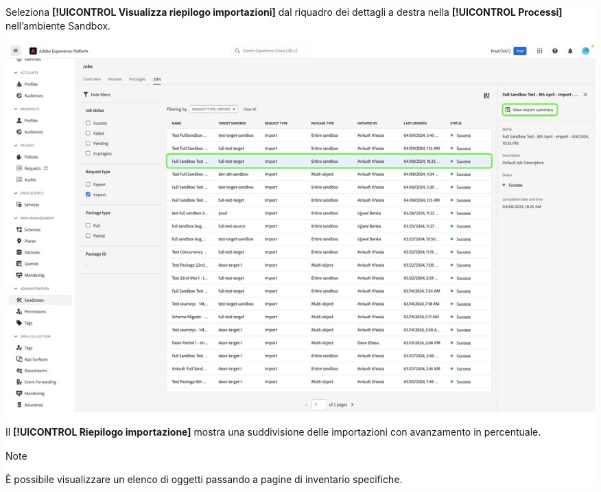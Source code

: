 

Seleziona **[!UICONTROL Visualizza riepilogo importazioni]** dal riquadro dei dettagli a destra nella **[!UICONTROL Processi]** nell’ambiente Sandbox.

![Le sandbox [!UICONTROL Importazioni] La scheda evidenzia [!UICONTROL Visualizza dettagli importazione] nel riquadro di destra.](../images/ui/sandbox-tooling/view-import-details.png)

Il **[!UICONTROL Riepilogo importazione]** mostra una suddivisione delle importazioni con avanzamento in percentuale.

>[!NOTE]
>
>È possibile visualizzare un elenco di oggetti passando a pagine di inventario specifiche.
